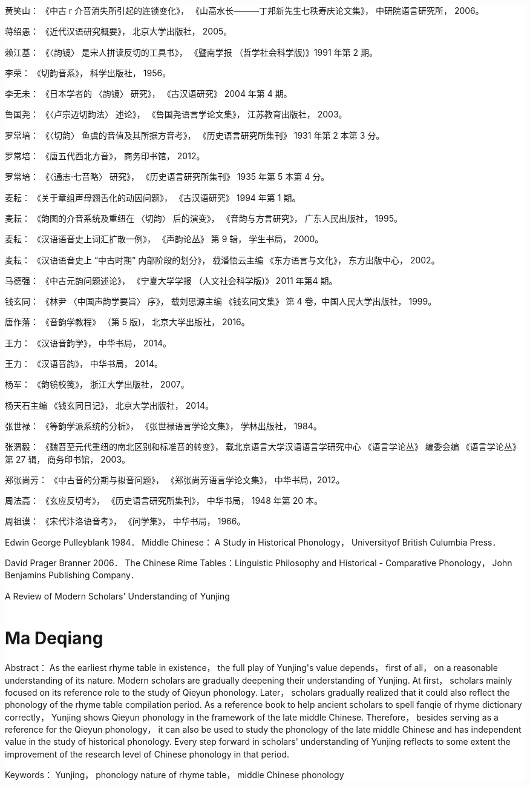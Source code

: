 黄笑山： 《中古 r 介音消失所引起的连锁变化》， 《山高水长———丁邦新先生七秩寿庆论文集》， 中研院语言研究所， 2006。  

蒋绍愚： 《近代汉语研究概要》， 北京大学出版社， 2005。  

赖江基： 《〈韵镜〉 是宋人拼读反切的工具书》， 《暨南学报 （哲学社会科学版)》1991 年第 2 期。  

李荣： 《切韵音系》， 科学出版社， 1956。  

李无未： 《日本学者的 〈韵镜〉 研究》， 《古汉语研究》 2004 年第 4 期。  

鲁国尧： 《〈卢宗迈切韵法〉 述论》， 《鲁国尧语言学论文集》， 江苏教育出版社， 2003。  

罗常培： 《〈切韵〉 鱼虞的音值及其所据方音考》， 《历史语言研究所集刊》 1931 年第 2 本第 3 分。  

罗常培： 《唐五代西北方音》， 商务印书馆， 2012。  

罗常培： 《〈通志·七音略〉 研究》， 《历史语言研究所集刊》 1935 年第 5 本第 4 分。  

麦耘： 《关于章组声母翘舌化的动因问题》， 《古汉语研究》 1994 年第 1 期。  

麦耘： 《韵图的介音系统及重纽在 〈切韵〉 后的演变》， 《音韵与方言研究》， 广东人民出版社， 1995。  

麦耘： 《汉语语音史上词汇扩散一例》， 《声韵论丛》 第 9 辑， 学生书局， 2000。  

麦耘： 《汉语语音史上 “中古时期” 内部阶段的划分》， 载潘悟云主编 《东方语言与文化》， 东方出版中心， 2002。  

马德强： 《中古元韵问题述论》， 《宁夏大学学报 （人文社会科学版)》 2011 年第4 期。  

钱玄同： 《林尹 〈中国声韵学要旨〉 序》， 载刘思源主编 《钱玄同文集》 第 4 卷，中国人民大学出版社， 1999。  

唐作藩： 《音韵学教程》 （第 5 版)， 北京大学出版社， 2016。  

王力： 《汉语音韵学》， 中华书局， 2014。  

王力： 《汉语音韵》， 中华书局， 2014。  

杨军： 《韵镜校笺》， 浙江大学出版社， 2007。  

杨天石主编 《钱玄同日记》， 北京大学出版社， 2014。  

张世禄： 《等韵学派系统的分析》， 《张世禄语言学论文集》， 学林出版社， 1984。  

张渭毅： 《魏晋至元代重纽的南北区别和标准音的转变》， 载北京语言大学汉语语言学研究中心 《语言学论丛》 编委会编 《语言学论丛》 第 27 辑， 商务印书馆， 2003。  

郑张尚芳： 《中古音的分期与拟音问题》， 《郑张尚芳语言学论文集》， 中华书局，2012。  

周法高： 《玄应反切考》， 《历史语言研究所集刊》， 中华书局， 1948 年第 20 本。  

周祖谟： 《宋代汴洛语音考》， 《问学集》， 中华书局， 1966。  

Edwin George Pulleyblank 1984． Middle Chinese： A Study in Historical Phonology， Universityof British Culumbia Press．  

David Prager Branner 2006． The Chinese Rime Tables：Linguistic Philosophy and Historical - Comparative Phonology， John Benjamins Publishing Company．  

A Review of Modern Scholars' Understanding of Yunjing  

# Ma Deqiang  

Abstract： As the earliest rhyme table in existence， the full play of Yunjing's value depends， first of all， on a reasonable understanding of its nature. Modern scholars are gradually deepening their understanding of Yunjing. At first， scholars mainly focused on its reference role to the study of Qieyun phonology. Later， scholars gradually realized that it could also reflect the phonology of the rhyme table compilation period. As a reference book to help ancient scholars to spell fanqie of rhyme dictionary correctly， Yunjing shows Qieyun phonology in the framework of the late middle Chinese. Therefore， besides serving as a reference for the Qieyun phonology， it can also be used to study the phonology of the late middle Chinese and has independent value in the study of historical phonology. Every step forward in scholars' understanding of Yunjing reflects to some extent the improvement of the research level of Chinese phonology in that period.  

Keywords： Yunjing， phonology nature of rhyme table， middle Chinese phonology  